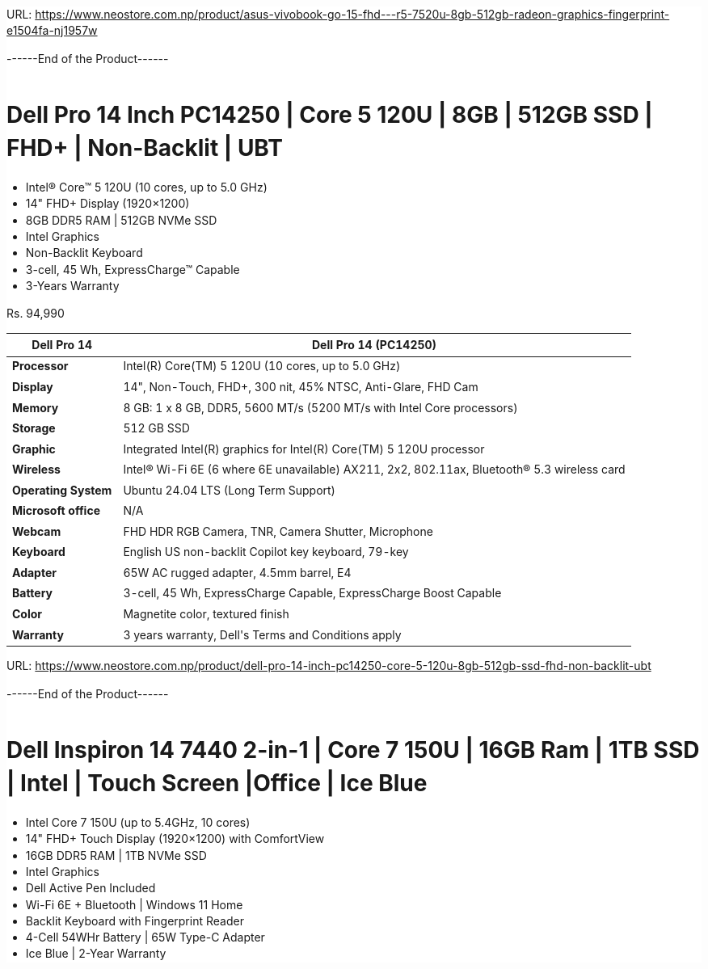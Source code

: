  URL: https://www.neostore.com.np/product/asus-vivobook-go-15-fhd---r5-7520u-8gb-512gb-radeon-graphics-fingerprint-e1504fa-nj1957w 



------End of the Product------



# Dell Pro 14 Inch PC14250 | Core 5 120U | 8GB | 512GB SSD | FHD+ | Non-Backlit | UBT
  * Intel® Core™ 5 120U (10 cores, up to 5.0 GHz)
  * 14" FHD+ Display (1920×1200)
  * 8GB DDR5 RAM | 512GB NVMe SSD
  * Intel Graphics
  * Non-Backlit Keyboard
  * 3-cell, 45 Wh, ExpressCharge™ Capable
  * 3-Years Warranty

Rs. 94,990 
 
 **Dell Pro 14** | **Dell Pro 14 (PC14250)**  
---|---  
**Processor** | Intel(R) Core(TM) 5 120U (10 cores, up to 5.0 GHz)   
**Display** | 14", Non-Touch, FHD+, 300 nit, 45% NTSC, Anti-Glare, FHD Cam  
**Memory** | 8 GB: 1 x 8 GB, DDR5, 5600 MT/s (5200 MT/s with Intel Core processors)   
**Storage** | 512 GB SSD  
**Graphic** | Integrated Intel(R) graphics for Intel(R) Core(TM) 5 120U processor  
**Wireless** | Intel® Wi-Fi 6E (6 where 6E unavailable) AX211, 2x2, 802.11ax, Bluetooth® 5.3 wireless card  
**Operating System** | Ubuntu 24.04 LTS (Long Term Support)   
**Microsoft office** | N/A  
**Webcam** | FHD HDR RGB Camera, TNR, Camera Shutter, Microphone  
**Keyboard** | English US non-backlit Copilot key keyboard, 79-key  
**Adapter** | 65W AC rugged adapter, 4.5mm barrel, E4  
**Battery** | 3-cell, 45 Wh, ExpressCharge Capable, ExpressCharge Boost Capable  
**Color** | Magnetite color, textured finish  
**Warranty** | 3 years warranty, Dell's Terms and Conditions apply
 
 URL: https://www.neostore.com.np/product/dell-pro-14-inch-pc14250-core-5-120u-8gb-512gb-ssd-fhd-non-backlit-ubt 



------End of the Product------



# Dell Inspiron 14 7440 2-in-1 | Core 7 150U | 16GB Ram | 1TB SSD | Intel | Touch Screen |Office | Ice Blue
  * Intel Core 7 150U (up to 5.4GHz, 10 cores)
  * 14" FHD+ Touch Display (1920×1200) with ComfortView
  * 16GB DDR5 RAM | 1TB NVMe SSD
  * Intel Graphics
  * Dell Active Pen Included
  * Wi-Fi 6E + Bluetooth | Windows 11 Home
  * Backlit Keyboard with Fingerprint Reader
  * 4-Cell 54WHr Battery | 65W Type-C Adapter
  * Ice Blue | 2-Year Warranty

